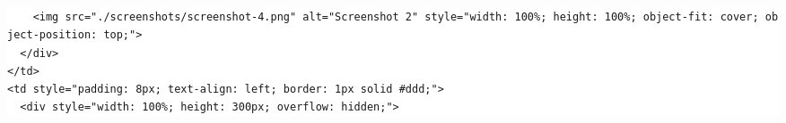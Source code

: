         <img src="./screenshots/screenshot-4.png" alt="Screenshot 2" style="width: 100%; height: 100%; object-fit: cover; object-position: top;">
      </div>
    </td>
    <td style="padding: 8px; text-align: left; border: 1px solid #ddd;">
      <div style="width: 100%; height: 300px; overflow: hidden;">